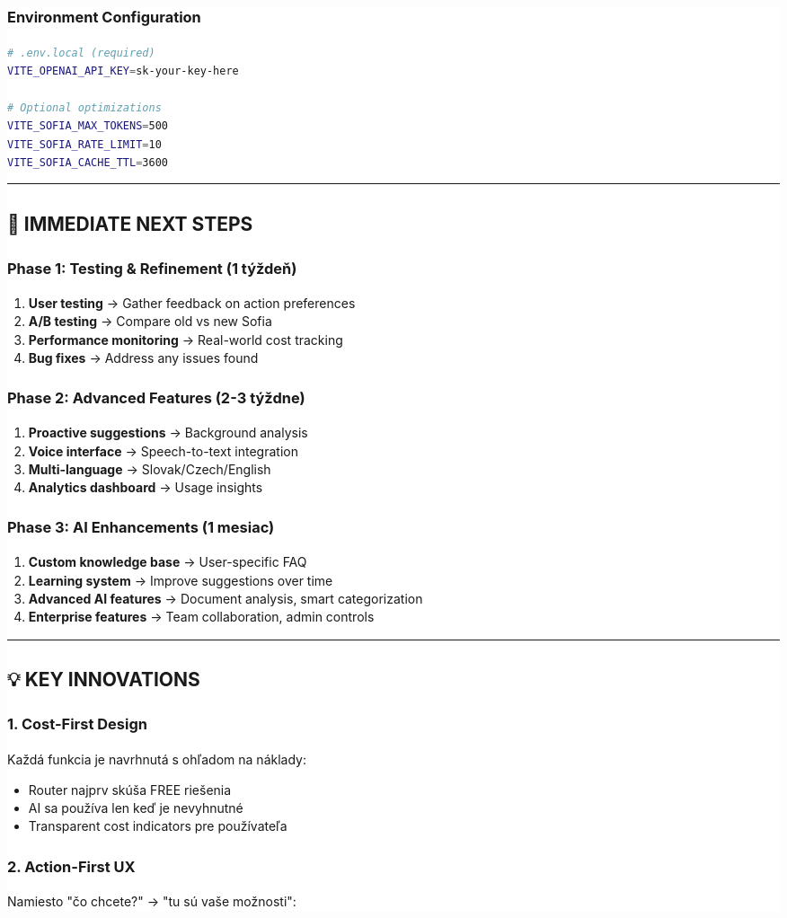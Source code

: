 ### **Environment Configuration**

```bash
# .env.local (required)
VITE_OPENAI_API_KEY=sk-your-key-here

# Optional optimizations
VITE_SOFIA_MAX_TOKENS=500
VITE_SOFIA_RATE_LIMIT=10
VITE_SOFIA_CACHE_TTL=3600
```

---

## 🎯 **IMMEDIATE NEXT STEPS**

### **Phase 1: Testing & Refinement (1 týždeň)**

1. **User testing** → Gather feedback on action preferences
2. **A/B testing** → Compare old vs new Sofia
3. **Performance monitoring** → Real-world cost tracking
4. **Bug fixes** → Address any issues found

### **Phase 2: Advanced Features (2-3 týždne)**

1. **Proactive suggestions** → Background analysis
2. **Voice interface** → Speech-to-text integration
3. **Multi-language** → Slovak/Czech/English
4. **Analytics dashboard** → Usage insights

### **Phase 3: AI Enhancements (1 mesiac)**

1. **Custom knowledge base** → User-specific FAQ
2. **Learning system** → Improve suggestions over time
3. **Advanced AI features** → Document analysis, smart categorization
4. **Enterprise features** → Team collaboration, admin controls

---

## 💡 **KEY INNOVATIONS**

### **1. Cost-First Design**

Každá funkcia je navrhnutá s ohľadom na náklady:

- Router najprv skúša FREE riešenia
- AI sa používa len keď je nevyhnutné
- Transparent cost indicators pre používateľa

### **2. Action-First UX**  

Namiesto "čo chcete?" → "tu sú vaše možnosti":
